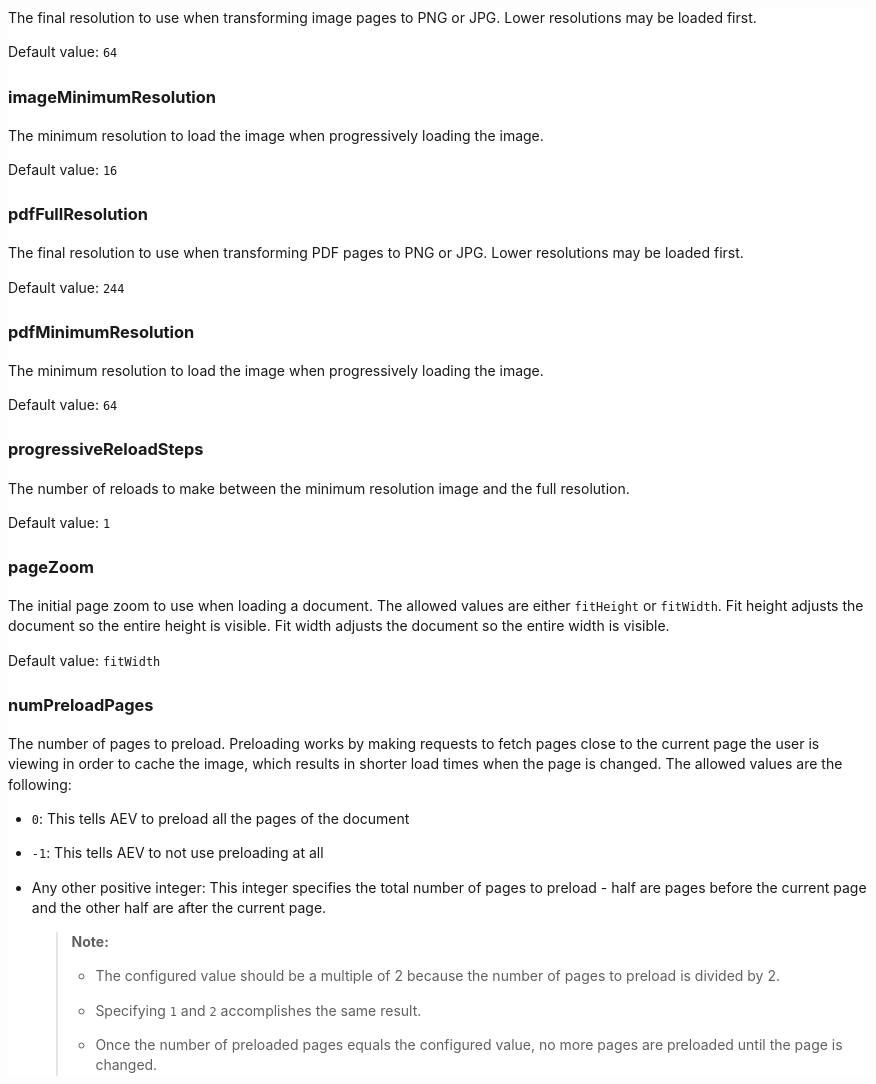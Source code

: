 The final resolution to use when transforming image pages to PNG or JPG. Lower resolutions may be loaded first.

Default value: `64`

### imageMinimumResolution

The minimum resolution to load the image when progressively loading the image.

Default value: `16`

### pdfFullResolution

The final resolution to use when transforming PDF pages to PNG or JPG. Lower resolutions may be loaded first.

Default value: `244`

### pdfMinimumResolution

The minimum resolution to load the image when progressively loading the image.

Default value: `64`

### progressiveReloadSteps

The number of reloads to make between the minimum resolution image and the full resolution.

Default value: `1`

### pageZoom

The initial page zoom to use when loading a document. The allowed values are either `fitHeight` or `fitWidth`. Fit height adjusts the document so the entire height is visible. Fit width adjusts the document so the entire width is visible.

Default value: `fitWidth`

### numPreloadPages

The number of pages to preload. Preloading works by making requests to fetch pages close to the current page the user is viewing in order to cache the image, which results in shorter load times when the page is changed. The allowed values are the following:

* `0`: This tells AEV to preload all the pages of the document
* `-1`: This tells AEV to not use preloading at all
* Any other positive integer: This integer specifies the total number of pages to preload - half are pages before the current page and the other half are after the current page.

   > **Note:**
   >
   > * The configured value should be a multiple of 2 because the number of pages to preload is divided by 2.
   > * Specifying `1` and `2` accomplishes the same result.
   >
   > * Once the number of preloaded pages equals the configured value, no more pages are preloaded until the page is changed.
